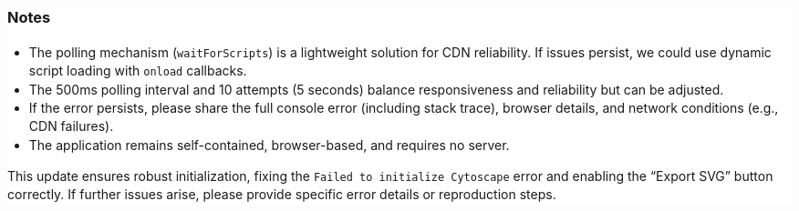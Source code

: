 ### Notes

- The polling mechanism (`waitForScripts`) is a lightweight solution for CDN reliability. If issues persist, we could
  use dynamic script loading with `onload` callbacks.
- The 500ms polling interval and 10 attempts (5 seconds) balance responsiveness and reliability but can be adjusted.
- If the error persists, please share the full console error (including stack trace), browser details, and network
  conditions (e.g., CDN failures).
- The application remains self-contained, browser-based, and requires no server.

This update ensures robust initialization, fixing the `Failed to initialize Cytoscape` error and enabling the “Export
SVG” button correctly. If further issues arise, please provide specific error details or reproduction steps.